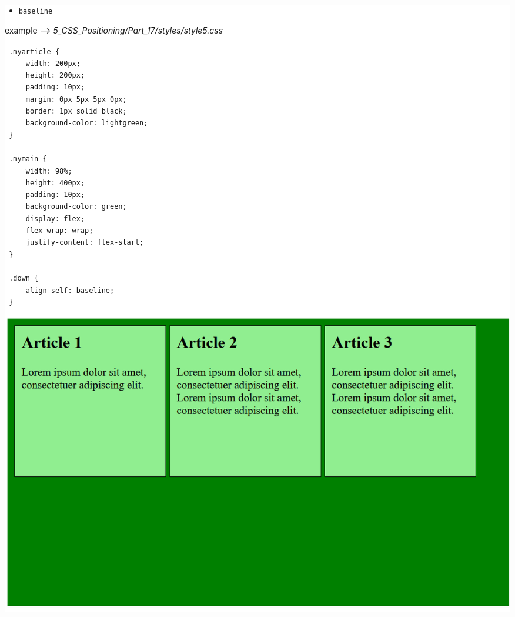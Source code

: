 
- `baseline`

 example --> *5_CSS_Positioning/Part_17/styles/style5.css*
   ```
    .myarticle {
        width: 200px;
        height: 200px;
        padding: 10px;
        margin: 0px 5px 5px 0px;
        border: 1px solid black;
        background-color: lightgreen;
    }

    .mymain {
        width: 98%;
        height: 400px;
        padding: 10px;
        background-color: green;
        display: flex;
        flex-wrap: wrap;
        justify-content: flex-start;
    }

    .down {
        align-self: baseline;
    }
   ```
 ![Preview](5_CSS_Positioning/images/Preview_5_17E.PNG)
